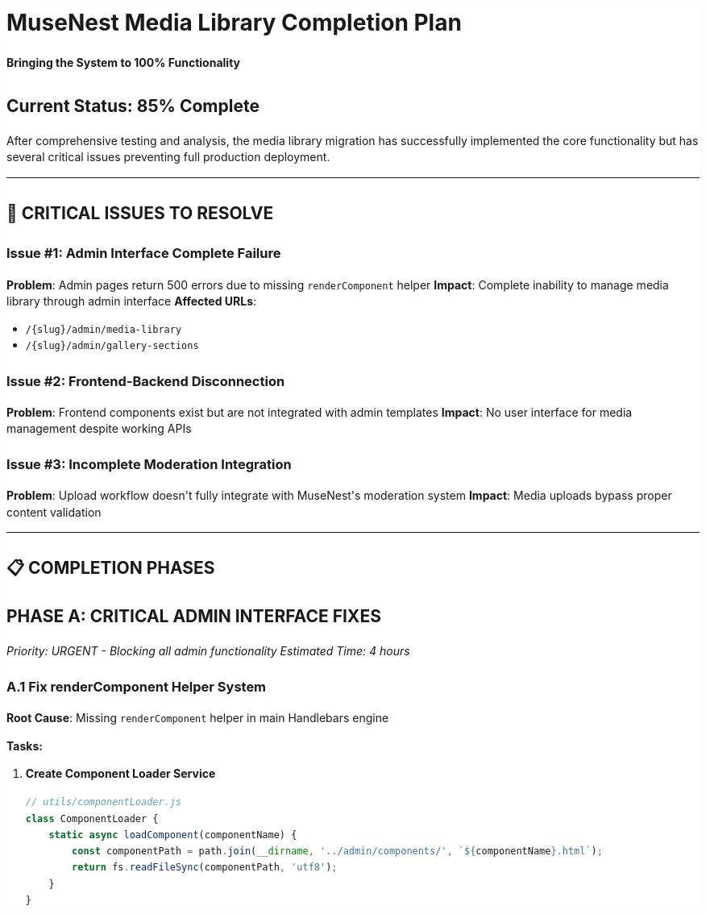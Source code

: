 # MuseNest Media Library Completion Plan
**Bringing the System to 100% Functionality**

## Current Status: 85% Complete
After comprehensive testing and analysis, the media library migration has successfully implemented the core functionality but has several critical issues preventing full production deployment.

---

## 🚨 **CRITICAL ISSUES TO RESOLVE**

### Issue #1: Admin Interface Complete Failure
**Problem**: Admin pages return 500 errors due to missing `renderComponent` helper
**Impact**: Complete inability to manage media library through admin interface
**Affected URLs**: 
- `/{slug}/admin/media-library` 
- `/{slug}/admin/gallery-sections`

### Issue #2: Frontend-Backend Disconnection
**Problem**: Frontend components exist but are not integrated with admin templates
**Impact**: No user interface for media management despite working APIs

### Issue #3: Incomplete Moderation Integration
**Problem**: Upload workflow doesn't fully integrate with MuseNest's moderation system
**Impact**: Media uploads bypass proper content validation

---

## 📋 **COMPLETION PHASES**

## **PHASE A: CRITICAL ADMIN INTERFACE FIXES**
*Priority: URGENT - Blocking all admin functionality*
*Estimated Time: 4 hours*

### A.1 Fix renderComponent Helper System
**Root Cause**: Missing `renderComponent` helper in main Handlebars engine

**Tasks:**
1. **Create Component Loader Service**
   ```javascript
   // utils/componentLoader.js
   class ComponentLoader {
       static async loadComponent(componentName) {
           const componentPath = path.join(__dirname, '../admin/components/', `${componentName}.html`);
           return fs.readFileSync(componentPath, 'utf8');
       }
   }
   ```
